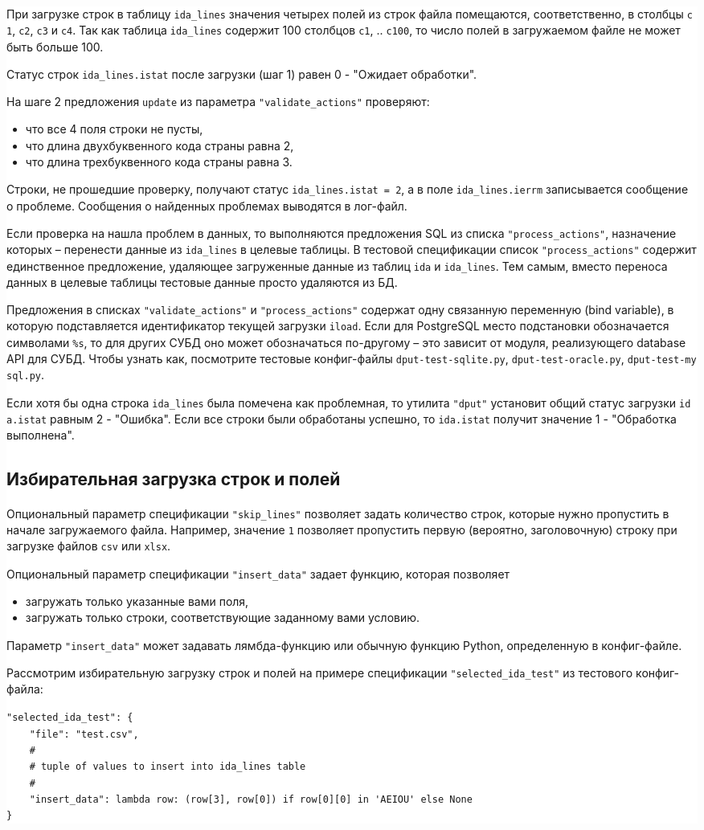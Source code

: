 При загрузке строк в таблицу `ida_lines` значения четырех полей из строк файла помещаются, соответственно, в столбцы `c1`, `с2`, `с3` и `с4`. Так как таблица `ida_lines` содержит 100 столбцов `c1`, .. `c100`, то число полей в загружаемом файле не может быть больше 100.

Статус строк `ida_lines.istat` после загрузки (шаг 1) равен 0 - "Ожидает обработки".

На шаге 2 предложения `update` из параметра `"validate_actions"` проверяют:

* что все 4 поля строки не пусты,
* что длина двухбуквенного кода страны равна 2,
* что длина трехбуквенного кода страны равна 3.

Строки, не прошедшие проверку, получают статус `ida_lines.istat = 2`, а в поле `ida_lines.ierrm` записывается сообщение о проблеме. Сообщения о найденных проблемах выводятся в лог-файл.

Если проверка на нашла проблем в данных, то выполняются предложения SQL из списка `"process_actions"`, назначение которых – перенести данные из `ida_lines` в целевые таблицы. В тестовой спецификации список `"process_actions"` содержит единственное предложение, удаляющее загруженные данные из таблиц `ida` и `ida_lines`. Тем самым, вместо переноса данных в целевые таблицы тестовые данные просто удаляются из БД.

Предложения в списках `"validate_actions"` и `"process_actions"` содержат одну связанную переменную (bind variable), в которую подставляется идентификатор текущей загрузки `iload`. Если для PostgreSQL место подстановки обозначается символами `%s`, то для других СУБД оно может обозначаться по-другому – это зависит от модуля, реализующего database API для СУБД. Чтобы узнать как, посмотрите тестовые конфиг-файлы `dput-test-sqlite.py`, `dput-test-oracle.py`, `dput-test-mysql.py`.

Если хотя бы одна строка `ida_lines` была помечена как проблемная, то утилита `"dput"` установит общий статус загрузки `ida.istat` равным 2 - "Ошибка". Если все строки были обработаны успешно, то `ida.istat` получит значение 1 - "Обработка выполнена".

## Избирательная загрузка строк и полей

Опциональный параметр спецификации `"skip_lines"` позволяет задать количество строк, которые нужно пропустить в начале загружаемого файла. Например, значение `1` позволяет пропустить первую (вероятно, заголовочную) строку при загрузке файлов `csv` или `xlsx`.

Опциональный параметр спецификации `"insert_data"` задает функцию, которая позволяет
* загружать только указанные вами поля,
* загружать только строки, соответствующие заданному вами условию.

Параметр `"insert_data"` может задавать лямбда-функцию или обычную функцию Python, определенную в конфиг-файле.

Рассмотрим избирательную загрузку строк и полей на примере спецификации `"selected_ida_test"` из тестового конфиг-файла:

```
"selected_ida_test": {
    "file": "test.csv",
    #
    # tuple of values to insert into ida_lines table
    #
    "insert_data": lambda row: (row[3], row[0]) if row[0][0] in 'AEIOU' else None
}
```
